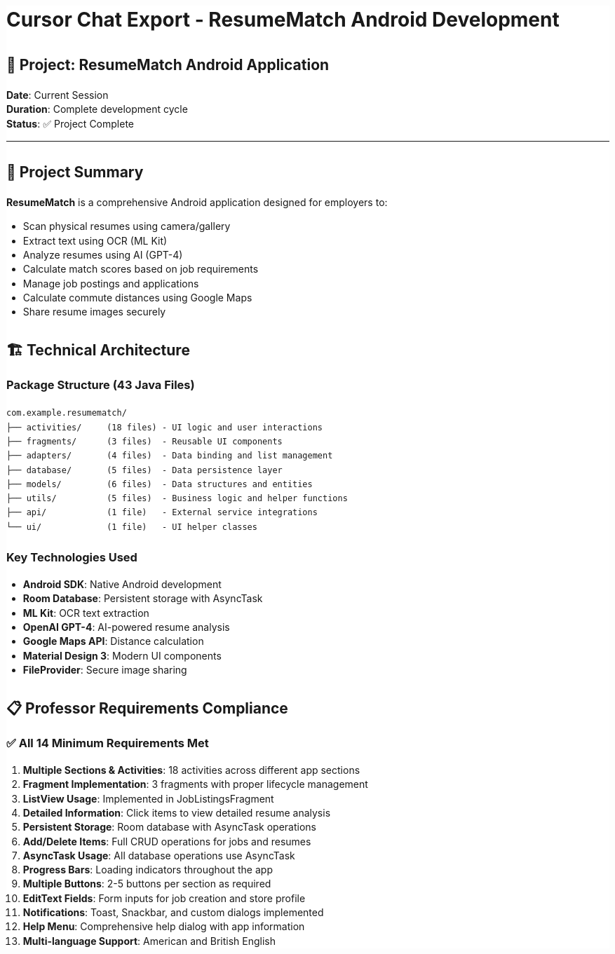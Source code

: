 # Cursor Chat Export - ResumeMatch Android Development

## 📱 Project: ResumeMatch Android Application
**Date**: Current Session  
**Duration**: Complete development cycle  
**Status**: ✅ Project Complete

---

## 🎯 Project Summary

**ResumeMatch** is a comprehensive Android application designed for employers to:
- Scan physical resumes using camera/gallery
- Extract text using OCR (ML Kit)
- Analyze resumes using AI (GPT-4)
- Calculate match scores based on job requirements
- Manage job postings and applications
- Calculate commute distances using Google Maps
- Share resume images securely

## 🏗️ Technical Architecture

### Package Structure (43 Java Files)
```
com.example.resumematch/
├── activities/     (18 files) - UI logic and user interactions
├── fragments/      (3 files)  - Reusable UI components  
├── adapters/       (4 files)  - Data binding and list management
├── database/       (5 files)  - Data persistence layer
├── models/         (6 files)  - Data structures and entities
├── utils/          (5 files)  - Business logic and helper functions
├── api/            (1 file)   - External service integrations
└── ui/             (1 file)   - UI helper classes
```

### Key Technologies Used
- **Android SDK**: Native Android development
- **Room Database**: Persistent storage with AsyncTask
- **ML Kit**: OCR text extraction
- **OpenAI GPT-4**: AI-powered resume analysis
- **Google Maps API**: Distance calculation
- **Material Design 3**: Modern UI components
- **FileProvider**: Secure image sharing

## 📋 Professor Requirements Compliance

### ✅ All 14 Minimum Requirements Met
1. **Multiple Sections & Activities**: 18 activities across different app sections
2. **Fragment Implementation**: 3 fragments with proper lifecycle management
3. **ListView Usage**: Implemented in JobListingsFragment
4. **Detailed Information**: Click items to view detailed resume analysis
5. **Persistent Storage**: Room database with AsyncTask operations
6. **Add/Delete Items**: Full CRUD operations for jobs and resumes
7. **AsyncTask Usage**: All database operations use AsyncTask
8. **Progress Bars**: Loading indicators throughout the app
9. **Multiple Buttons**: 2-5 buttons per section as required
10. **EditText Fields**: Form inputs for job creation and store profile
11. **Notifications**: Toast, Snackbar, and custom dialogs implemented
12. **Help Menu**: Comprehensive help dialog with app information
13. **Multi-language Support**: American and British English